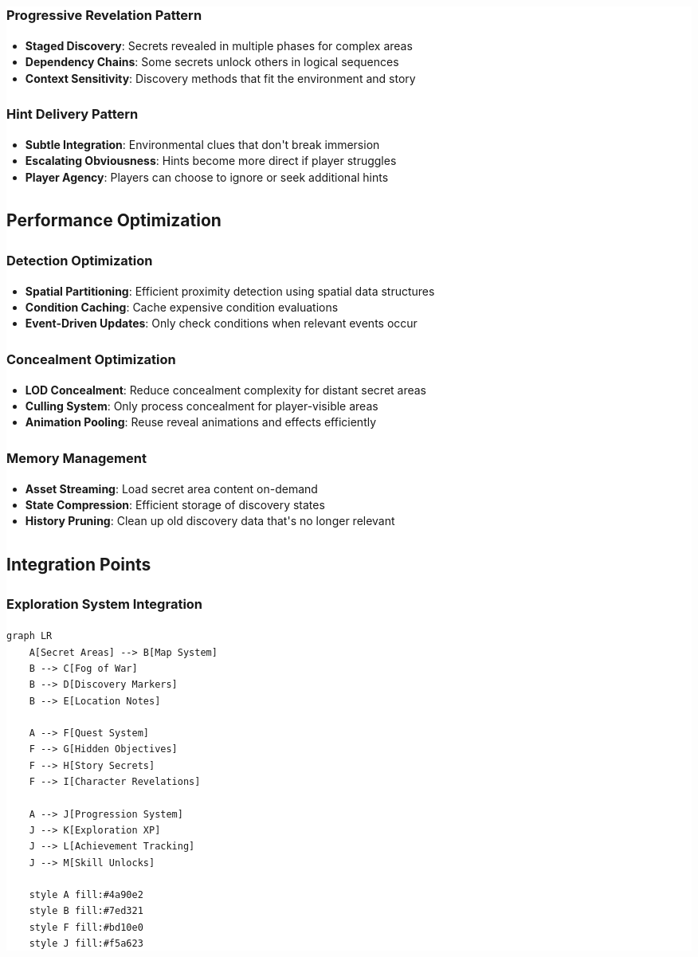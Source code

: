 ### Progressive Revelation Pattern
- **Staged Discovery**: Secrets revealed in multiple phases for complex areas
- **Dependency Chains**: Some secrets unlock others in logical sequences
- **Context Sensitivity**: Discovery methods that fit the environment and story

### Hint Delivery Pattern
- **Subtle Integration**: Environmental clues that don't break immersion
- **Escalating Obviousness**: Hints become more direct if player struggles
- **Player Agency**: Players can choose to ignore or seek additional hints

## Performance Optimization

### Detection Optimization
- **Spatial Partitioning**: Efficient proximity detection using spatial data structures
- **Condition Caching**: Cache expensive condition evaluations
- **Event-Driven Updates**: Only check conditions when relevant events occur

### Concealment Optimization
- **LOD Concealment**: Reduce concealment complexity for distant secret areas
- **Culling System**: Only process concealment for player-visible areas  
- **Animation Pooling**: Reuse reveal animations and effects efficiently

### Memory Management
- **Asset Streaming**: Load secret area content on-demand
- **State Compression**: Efficient storage of discovery states
- **History Pruning**: Clean up old discovery data that's no longer relevant

## Integration Points

### Exploration System Integration
```mermaid
graph LR
    A[Secret Areas] --> B[Map System]
    B --> C[Fog of War]
    B --> D[Discovery Markers]
    B --> E[Location Notes]
    
    A --> F[Quest System]
    F --> G[Hidden Objectives]
    F --> H[Story Secrets]
    F --> I[Character Revelations]
    
    A --> J[Progression System]
    J --> K[Exploration XP]
    J --> L[Achievement Tracking]
    J --> M[Skill Unlocks]
    
    style A fill:#4a90e2
    style B fill:#7ed321
    style F fill:#bd10e0
    style J fill:#f5a623
```
